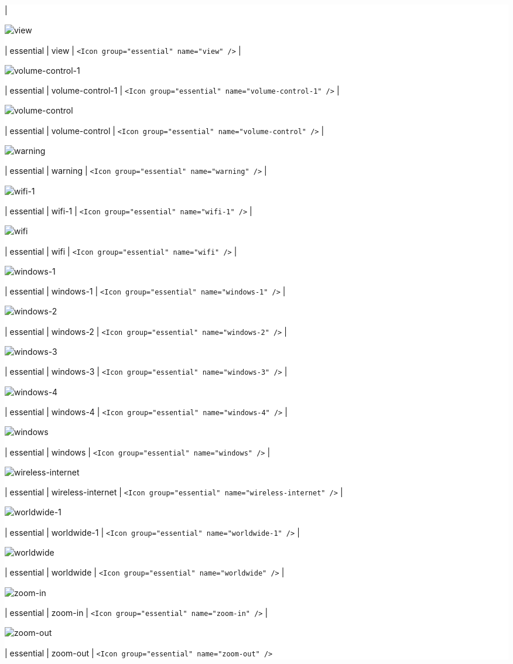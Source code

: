 | <dl><img src="./essential/view.svg" alt="view" width="25" height="25"/></dl> | essential | view | `<Icon group="essential" name="view" />`
| <dl><img src="./essential/volume-control-1.svg" alt="volume-control-1" width="25" height="25"/></dl> | essential | volume-control-1 | `<Icon group="essential" name="volume-control-1" />`
| <dl><img src="./essential/volume-control.svg" alt="volume-control" width="25" height="25"/></dl> | essential | volume-control | `<Icon group="essential" name="volume-control" />`
| <dl><img src="./essential/warning.svg" alt="warning" width="25" height="25"/></dl> | essential | warning | `<Icon group="essential" name="warning" />`
| <dl><img src="./essential/wifi-1.svg" alt="wifi-1" width="25" height="25"/></dl> | essential | wifi-1 | `<Icon group="essential" name="wifi-1" />`
| <dl><img src="./essential/wifi.svg" alt="wifi" width="25" height="25"/></dl> | essential | wifi | `<Icon group="essential" name="wifi" />`
| <dl><img src="./essential/windows-1.svg" alt="windows-1" width="25" height="25"/></dl> | essential | windows-1 | `<Icon group="essential" name="windows-1" />`
| <dl><img src="./essential/windows-2.svg" alt="windows-2" width="25" height="25"/></dl> | essential | windows-2 | `<Icon group="essential" name="windows-2" />`
| <dl><img src="./essential/windows-3.svg" alt="windows-3" width="25" height="25"/></dl> | essential | windows-3 | `<Icon group="essential" name="windows-3" />`
| <dl><img src="./essential/windows-4.svg" alt="windows-4" width="25" height="25"/></dl> | essential | windows-4 | `<Icon group="essential" name="windows-4" />`
| <dl><img src="./essential/windows.svg" alt="windows" width="25" height="25"/></dl> | essential | windows | `<Icon group="essential" name="windows" />`
| <dl><img src="./essential/wireless-internet.svg" alt="wireless-internet" width="25" height="25"/></dl> | essential | wireless-internet | `<Icon group="essential" name="wireless-internet" />`
| <dl><img src="./essential/worldwide-1.svg" alt="worldwide-1" width="25" height="25"/></dl> | essential | worldwide-1 | `<Icon group="essential" name="worldwide-1" />`
| <dl><img src="./essential/worldwide.svg" alt="worldwide" width="25" height="25"/></dl> | essential | worldwide | `<Icon group="essential" name="worldwide" />`
| <dl><img src="./essential/zoom-in.svg" alt="zoom-in" width="25" height="25"/></dl> | essential | zoom-in | `<Icon group="essential" name="zoom-in" />`
| <dl><img src="./essential/zoom-out.svg" alt="zoom-out" width="25" height="25"/></dl> | essential | zoom-out | `<Icon group="essential" name="zoom-out" />`
